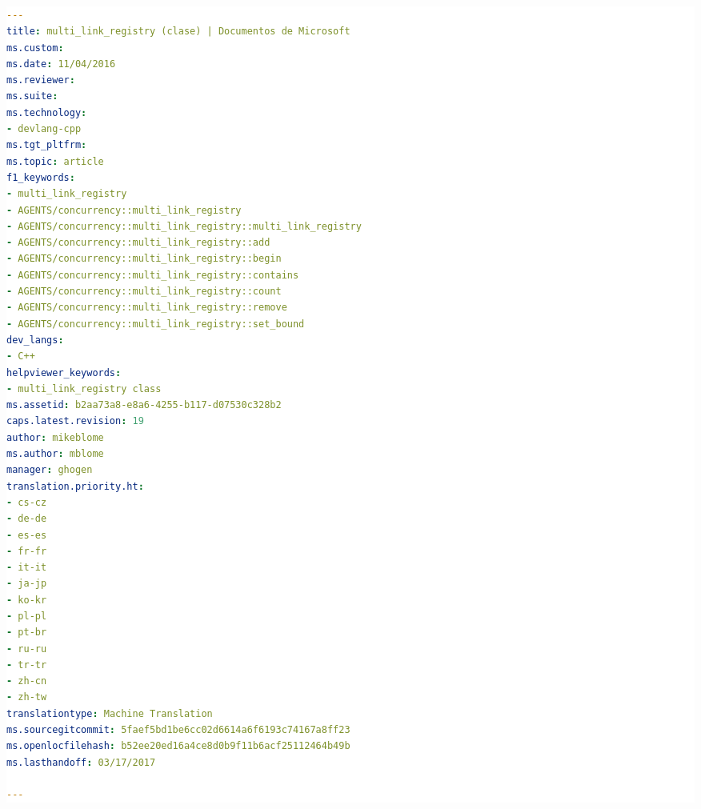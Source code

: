 ```yaml
---
title: multi_link_registry (clase) | Documentos de Microsoft
ms.custom: 
ms.date: 11/04/2016
ms.reviewer: 
ms.suite: 
ms.technology:
- devlang-cpp
ms.tgt_pltfrm: 
ms.topic: article
f1_keywords:
- multi_link_registry
- AGENTS/concurrency::multi_link_registry
- AGENTS/concurrency::multi_link_registry::multi_link_registry
- AGENTS/concurrency::multi_link_registry::add
- AGENTS/concurrency::multi_link_registry::begin
- AGENTS/concurrency::multi_link_registry::contains
- AGENTS/concurrency::multi_link_registry::count
- AGENTS/concurrency::multi_link_registry::remove
- AGENTS/concurrency::multi_link_registry::set_bound
dev_langs:
- C++
helpviewer_keywords:
- multi_link_registry class
ms.assetid: b2aa73a8-e8a6-4255-b117-d07530c328b2
caps.latest.revision: 19
author: mikeblome
ms.author: mblome
manager: ghogen
translation.priority.ht:
- cs-cz
- de-de
- es-es
- fr-fr
- it-it
- ja-jp
- ko-kr
- pl-pl
- pt-br
- ru-ru
- tr-tr
- zh-cn
- zh-tw
translationtype: Machine Translation
ms.sourcegitcommit: 5faef5bd1be6cc02d6614a6f6193c74167a8ff23
ms.openlocfilehash: b52ee20ed16a4ce8d0b9f11b6acf25112464b49b
ms.lasthandoff: 03/17/2017

---
```
